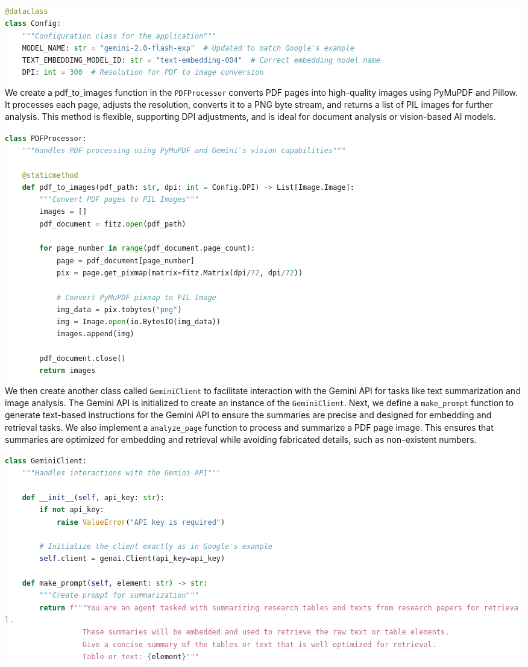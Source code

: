 
```python
@dataclass
class Config:
    """Configuration class for the application"""
    MODEL_NAME: str = "gemini-2.0-flash-exp"  # Updated to match Google's example
    TEXT_EMBEDDING_MODEL_ID: str = "text-embedding-004"  # Correct embedding model name
    DPI: int = 300  # Resolution for PDF to image conversion
```
We create a pdf\_to\_images function in the `PDFProcessor` converts PDF pages into high\-quality images using PyMuPDF and Pillow. It processes each page, adjusts the resolution, converts it to a PNG byte stream, and returns a list of PIL images for further analysis. This method is flexible, supporting DPI adjustments, and is ideal for document analysis or vision\-based AI models.


```python
class PDFProcessor:
    """Handles PDF processing using PyMuPDF and Gemini's vision capabilities"""
    
    @staticmethod
    def pdf_to_images(pdf_path: str, dpi: int = Config.DPI) -> List[Image.Image]:
        """Convert PDF pages to PIL Images"""
        images = []
        pdf_document = fitz.open(pdf_path)
        
        for page_number in range(pdf_document.page_count):
            page = pdf_document[page_number]
            pix = page.get_pixmap(matrix=fitz.Matrix(dpi/72, dpi/72))
            
            # Convert PyMuPDF pixmap to PIL Image
            img_data = pix.tobytes("png")
            img = Image.open(io.BytesIO(img_data))
            images.append(img)
            
        pdf_document.close()
        return images
```
We then create another class called `GeminiClient` to facilitate interaction with the Gemini API for tasks like text summarization and image analysis. The Gemini API is initialized to create an instance of the `GeminiClient`. Next, we define a `make_prompt` function to generate text\-based instructions for the Gemini API to ensure the summaries are precise and designed for embedding and retrieval tasks. We also implement a `analyze_page` function to process and summarize a PDF page image. This ensures that summaries are optimized for embedding and retrieval while avoiding fabricated details, such as non\-existent numbers.


```python
class GeminiClient:
    """Handles interactions with the Gemini API"""
    
    def __init__(self, api_key: str):
        if not api_key:
            raise ValueError("API key is required")
        
        # Initialize the client exactly as in Google's example
        self.client = genai.Client(api_key=api_key)
        
    def make_prompt(self, element: str) -> str:
        """Create prompt for summarization"""
        return f"""You are an agent tasked with summarizing research tables and texts from research papers for retrieval. 
                  These summaries will be embedded and used to retrieve the raw text or table elements. 
                  Give a concise summary of the tables or text that is well optimized for retrieval. 
                  Table or text: {element}"""

```